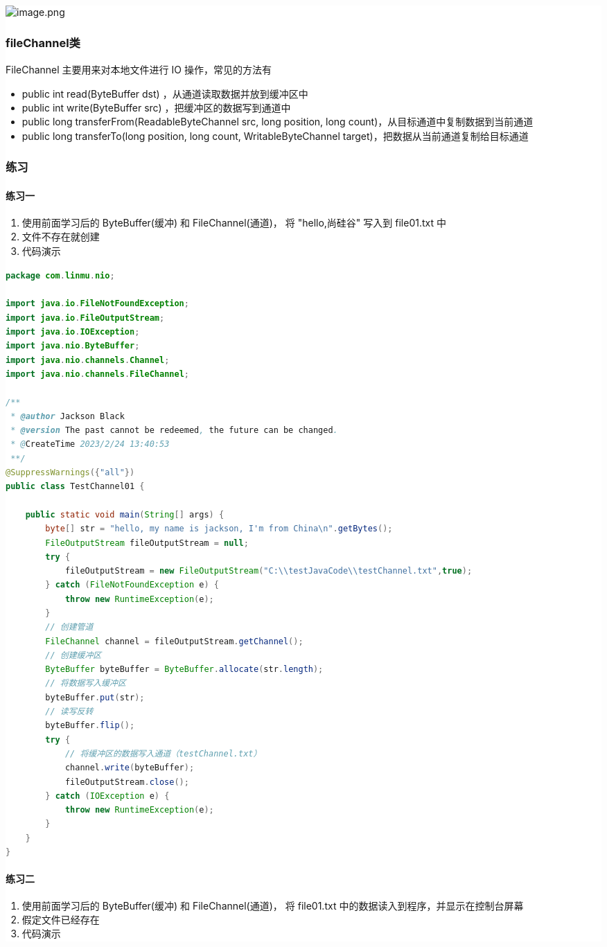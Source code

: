 ![image.png](https://cdn.nlark.com/yuque/0/2023/png/34904523/1677249289661-77298392-1c87-4c19-8997-e2165cc9137b.png#averageHue=%23e6eadf&clientId=u14fe5be7-cc28-4&from=paste&height=511&id=u81137a43&name=image.png&originHeight=452&originWidth=463&originalType=binary&ratio=2&rotation=0&showTitle=false&size=299301&status=done&style=shadow&taskId=udd11c749-dfc8-4bc5-8f90-2beb12987e7&title=&width=523.5)
### fileChannel类
FileChannel 主要用来对本地文件进行 IO 操作，常见的方法有

- public int read(ByteBuffer dst) ，从通道读取数据并放到缓冲区中 
- public int write(ByteBuffer src) ，把缓冲区的数据写到通道中 
- public long transferFrom(ReadableByteChannel src, long position, long count)，从目标通道中复制数据到当前通道 
- public long transferTo(long position, long count, WritableByteChannel target)，把数据从当前通道复制给目标通道
### 练习
#### 练习一
1) 使用前面学习后的 ByteBuffer(缓冲) 和 FileChannel(通道)， 将 "hello,尚硅谷" 写入到 file01.txt 中 
2) 文件不存在就创建 
3) 代码演示
```java
package com.linmu.nio;

import java.io.FileNotFoundException;
import java.io.FileOutputStream;
import java.io.IOException;
import java.nio.ByteBuffer;
import java.nio.channels.Channel;
import java.nio.channels.FileChannel;

/**
 * @author Jackson Black
 * @version The past cannot be redeemed, the future can be changed.
 * @CreateTime 2023/2/24 13:40:53
 **/
@SuppressWarnings({"all"})
public class TestChannel01 {

    public static void main(String[] args) {
        byte[] str = "hello, my name is jackson, I'm from China\n".getBytes();
        FileOutputStream fileOutputStream = null;
        try {
            fileOutputStream = new FileOutputStream("C:\\testJavaCode\\testChannel.txt",true);
        } catch (FileNotFoundException e) {
            throw new RuntimeException(e);
        }
        // 创建管道
        FileChannel channel = fileOutputStream.getChannel();
        // 创建缓冲区
        ByteBuffer byteBuffer = ByteBuffer.allocate(str.length);
        // 将数据写入缓冲区
        byteBuffer.put(str);
        // 读写反转
        byteBuffer.flip();
        try {
            // 将缓冲区的数据写入通道（testChannel.txt）
            channel.write(byteBuffer);
            fileOutputStream.close();
        } catch (IOException e) {
            throw new RuntimeException(e);
        }
    }
}

```
#### 练习二
1) 使用前面学习后的 ByteBuffer(缓冲) 和 FileChannel(通道)， 将 file01.txt 中的数据读入到程序，并显示在控制台屏幕 
2) 假定文件已经存在 
3) 代码演示